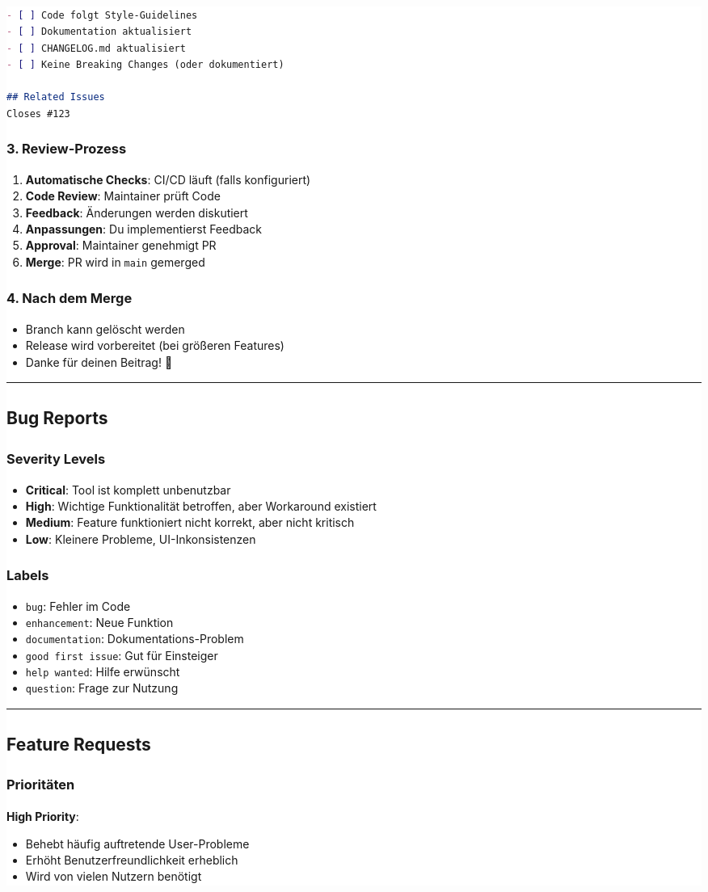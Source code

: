 ```markdown
- [ ] Code folgt Style-Guidelines
- [ ] Dokumentation aktualisiert
- [ ] CHANGELOG.md aktualisiert
- [ ] Keine Breaking Changes (oder dokumentiert)

## Related Issues
Closes #123
```

### 3. Review-Prozess

1. **Automatische Checks**: CI/CD läuft (falls konfiguriert)
2. **Code Review**: Maintainer prüft Code
3. **Feedback**: Änderungen werden diskutiert
4. **Anpassungen**: Du implementierst Feedback
5. **Approval**: Maintainer genehmigt PR
6. **Merge**: PR wird in `main` gemerged

### 4. Nach dem Merge

- Branch kann gelöscht werden
- Release wird vorbereitet (bei größeren Features)
- Danke für deinen Beitrag! 🎉

---

## Bug Reports

### Severity Levels

- **Critical**: Tool ist komplett unbenutzbar
- **High**: Wichtige Funktionalität betroffen, aber Workaround existiert
- **Medium**: Feature funktioniert nicht korrekt, aber nicht kritisch
- **Low**: Kleinere Probleme, UI-Inkonsistenzen

### Labels

- `bug`: Fehler im Code
- `enhancement`: Neue Funktion
- `documentation`: Dokumentations-Problem
- `good first issue`: Gut für Einsteiger
- `help wanted`: Hilfe erwünscht
- `question`: Frage zur Nutzung

---

## Feature Requests

### Prioritäten

**High Priority**:
- Behebt häufig auftretende User-Probleme
- Erhöht Benutzerfreundlichkeit erheblich
- Wird von vielen Nutzern benötigt
